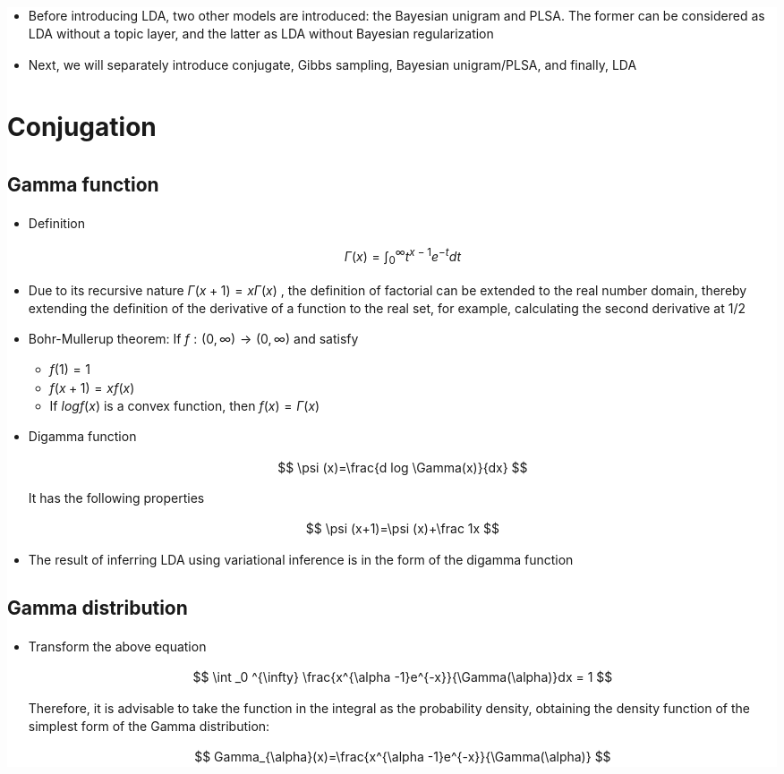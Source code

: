 *   Before introducing LDA, two other models are introduced: the Bayesian unigram and PLSA. The former can be considered as LDA without a topic layer, and the latter as LDA without Bayesian regularization
    
*   Next, we will separately introduce conjugate, Gibbs sampling, Bayesian unigram/PLSA, and finally, LDA
    

Conjugation
===========

Gamma function
--------------

*   Definition
    
    $$
    \Gamma (x) = \int _0 ^{\infty} t^{x-1} e^{-t} dt
    $$
    
*   Due to its recursive nature $\Gamma(x+1)=x\Gamma(x)$ , the definition of factorial can be extended to the real number domain, thereby extending the definition of the derivative of a function to the real set, for example, calculating the second derivative at 1/2
    
*   Bohr-Mullerup theorem: If $f:(0,\infty) \rightarrow (0,\infty)$ and satisfy
    
    *   $f(1)=1$
    *   $f(x+1)=xf(x)$
    *   If $log f(x)$ is a convex function, then $f(x)=\Gamma(x)$
*   Digamma function
    
    $$
    \psi (x)=\frac{d log \Gamma(x)}{dx}
    $$
    
    It has the following properties
    
    $$
    \psi (x+1)=\psi (x)+\frac 1x
    $$
    
*   The result of inferring LDA using variational inference is in the form of the digamma function
    

Gamma distribution
------------------

*   Transform the above equation
    
    $$
    \int _0 ^{\infty} \frac{x^{\alpha -1}e^{-x}}{\Gamma(\alpha)}dx = 1
    $$
    
    Therefore, it is advisable to take the function in the integral as the probability density, obtaining the density function of the simplest form of the Gamma distribution:
    
    $$
    Gamma_{\alpha}(x)=\frac{x^{\alpha -1}e^{-x}}{\Gamma(\alpha)}
    $$
    